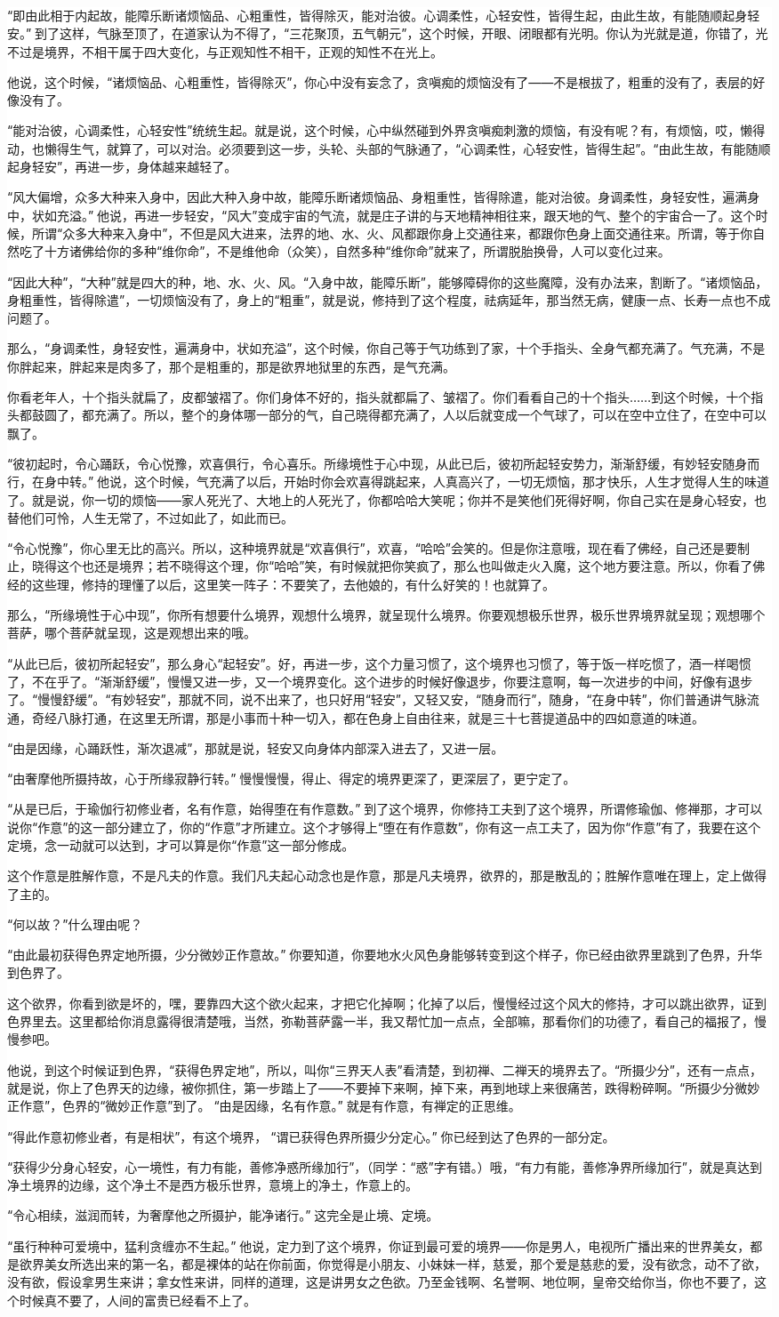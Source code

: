 “即由此相于内起故，能障乐断诸烦恼品、心粗重性，皆得除灭，能对治彼。心调柔性，心轻安性，皆得生起，由此生故，有能随顺起身轻安。” 到了这样，气脉至顶了，在道家认为不得了，“三花聚顶，五气朝元”，这个时候，开眼、闭眼都有光明。你认为光就是道，你错了，光不过是境界，不相干属于四大变化，与正观知性不相干，正观的知性不在光上。

他说，这个时候，“诸烦恼品、心粗重性，皆得除灭”，你心中没有妄念了，贪嗔痴的烦恼没有了——不是根拔了，粗重的没有了，表层的好像没有了。

“能对治彼，心调柔性，心轻安性”统统生起。就是说，这个时候，心中纵然碰到外界贪嗔痴刺激的烦恼，有没有呢？有，有烦恼，哎，懒得动，也懒得生气，就算了，可以对治。必须要到这一步，头轮、头部的气脉通了，“心调柔性，心轻安性，皆得生起”。“由此生故，有能随顺起身轻安”，再进一步，身体越来越轻了。

“风大偏增，众多大种来入身中，因此大种入身中故，能障乐断诸烦恼品、身粗重性，皆得除遣，能对治彼。身调柔性，身轻安性，遍满身中，状如充溢。” 他说，再进一步轻安，“风大”变成宇宙的气流，就是庄子讲的与天地精神相往来，跟天地的气、整个的宇宙合一了。这个时候，所谓“众多大种来入身中”，不但是风大进来，法界的地、水、火、风都跟你身上交通往来，都跟你色身上面交通往来。所谓，等于你自然吃了十方诸佛给你的多种“维你命”，不是维他命（众笑），自然多种“维你命”就来了，所谓脱胎换骨，人可以变化过来。

“因此大种”，“大种”就是四大的种，地、水、火、风。“入身中故，能障乐断”，能够障碍你的这些魔障，没有办法来，割断了。“诸烦恼品，身粗重性，皆得除遣”，一切烦恼没有了，身上的“粗重”，就是说，修持到了这个程度，祛病延年，那当然无病，健康一点、长寿一点也不成问题了。

那么，“身调柔性，身轻安性，遍满身中，状如充溢”，这个时候，你自己等于气功练到了家，十个手指头、全身气都充满了。气充满，不是你胖起来，胖起来是肉多了，那个是粗重的，那是欲界地狱里的东西，是气充满。

你看老年人，十个指头就扁了，皮都皱褶了。你们身体不好的，指头就都扁了、皱褶了。你们看看自己的十个指头……到这个时候，十个指头都鼓圆了，都充满了。所以，整个的身体哪一部分的气，自己晓得都充满了，人以后就变成一个气球了，可以在空中立住了，在空中可以飘了。

“彼初起时，令心踊跃，令心悦豫，欢喜俱行，令心喜乐。所缘境性于心中现，从此已后，彼初所起轻安势力，渐渐舒缓，有妙轻安随身而行，在身中转。” 他说，这个时候，气充满了以后，开始时你会欢喜得跳起来，人真高兴了，一切无烦恼，那才快乐，人生才觉得人生的味道了。就是说，你一切的烦恼——家人死光了、大地上的人死光了，你都哈哈大笑呢；你并不是笑他们死得好啊，你自己实在是身心轻安，也替他们可怜，人生无常了，不过如此了，如此而已。

“令心悦豫”，你心里无比的高兴。所以，这种境界就是“欢喜俱行”，欢喜，“哈哈”会笑的。但是你注意哦，现在看了佛经，自己还是要制止，晓得这个也还是境界；若不晓得这个理，你“哈哈”笑，有时候就把你笑疯了，那么也叫做走火入魔，这个地方要注意。所以，你看了佛经的这些理，修持的理懂了以后，这里笑一阵子：不要笑了，去他娘的，有什么好笑的！也就算了。

那么，“所缘境性于心中现”，你所有想要什么境界，观想什么境界，就呈现什么境界。你要观想极乐世界，极乐世界境界就呈现；观想哪个菩萨，哪个菩萨就呈现，这是观想出来的哦。

“从此已后，彼初所起轻安”，那么身心“起轻安”。好，再进一步，这个力量习惯了，这个境界也习惯了，等于饭一样吃惯了，酒一样喝惯了，不在乎了。“渐渐舒缓”，慢慢又进一步，又一个境界变化。这个进步的时候好像退步，你要注意啊，每一次进步的中间，好像有退步了。“慢慢舒缓”。“有妙轻安”，那就不同，说不出来了，也只好用“轻安”，又轻又安，“随身而行”，随身，“在身中转”，你们普通讲气脉流通，奇经八脉打通，在这里无所谓，那是小事而十种一切入，都在色身上自由往来，就是三十七菩提道品中的四如意道的味道。

“由是因缘，心踊跃性，渐次退减”，那就是说，轻安又向身体内部深入进去了，又进一层。

“由奢摩他所摄持故，心于所缘寂静行转。” 慢慢慢慢，得止、得定的境界更深了，更深层了，更宁定了。

“从是已后，于瑜伽行初修业者，名有作意，始得堕在有作意数。” 到了这个境界，你修持工夫到了这个境界，所谓修瑜伽、修禅那，才可以说你“作意”的这一部分建立了，你的“作意”才所建立。这个才够得上“堕在有作意数”，你有这一点工夫了，因为你“作意”有了，我要在这个定境，念一动就可以达到，才可以算是你“作意”这一部分修成。

这个作意是胜解作意，不是凡夫的作意。我们凡夫起心动念也是作意，那是凡夫境界，欲界的，那是散乱的；胜解作意唯在理上，定上做得了主的。

“何以故？”什么理由呢？

“由此最初获得色界定地所摄，少分微妙正作意故。” 你要知道，你要地水火风色身能够转变到这个样子，你已经由欲界里跳到了色界，升华到色界了。

这个欲界，你看到欲是坏的，嘿，要靠四大这个欲火起来，才把它化掉啊；化掉了以后，慢慢经过这个风大的修持，才可以跳出欲界，证到色界里去。这里都给你消息露得很清楚哦，当然，弥勒菩萨露一半，我又帮忙加一点点，全部嘛，那看你们的功德了，看自己的福报了，慢慢参吧。

他说，到这个时候证到色界，“获得色界定地”，所以，叫你“三界天人表”看清楚，到初禅、二禅天的境界去了。“所摄少分”，还有一点点，就是说，你上了色界天的边缘，被你抓住，第一步踏上了——不要掉下来啊，掉下来，再到地球上来很痛苦，跌得粉碎啊。“所摄少分微妙正作意”，色界的“微妙正作意”到了。 “由是因缘，名有作意。” 就是有作意，有禅定的正思维。

“得此作意初修业者，有是相状”，有这个境界， “谓已获得色界所摄少分定心。” 你已经到达了色界的一部分定。

“获得少分身心轻安，心一境性，有力有能，善修净惑所缘加行”，（同学：“惑”字有错。）哦，“有力有能，善修净界所缘加行”，就是真达到净土境界的边缘，这个净土不是西方极乐世界，意境上的净土，作意上的。

“令心相续，滋润而转，为奢摩他之所摄护，能净诸行。” 这完全是止境、定境。

“虽行种种可爱境中，猛利贪缠亦不生起。” 他说，定力到了这个境界，你证到最可爱的境界——你是男人，电视所广播出来的世界美女，都是欲界美女所选出来的第一名，都是裸体的站在你前面，你觉得是小朋友、小妹妹一样，慈爱，那个爱是慈悲的爱，没有欲念，动不了欲，没有欲，假设拿男生来讲；拿女性来讲，同样的道理，这是讲男女之色欲。乃至金钱啊、名誉啊、地位啊，皇帝交给你当，你也不要了，这个时候真不要了，人间的富贵已经看不上了。
